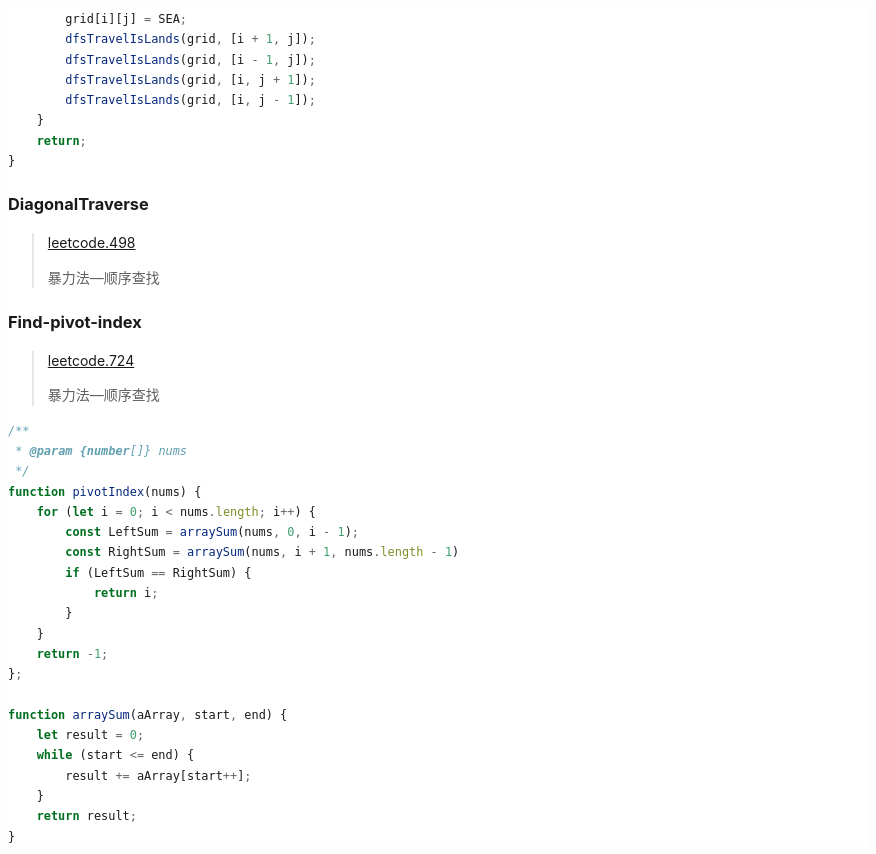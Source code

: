 ```javascript
        grid[i][j] = SEA;
        dfsTravelIsLands(grid, [i + 1, j]);
        dfsTravelIsLands(grid, [i - 1, j]);
        dfsTravelIsLands(grid, [i, j + 1]);
        dfsTravelIsLands(grid, [i, j - 1]);
    }
    return;
}
```



### DiagonalTraverse

> [leetcode.498](https://leetcode.com/problems/diagonal-traverse/)
>
> 暴力法—顺序查找

```

```



### Find-pivot-index

> [leetcode.724](https://leetcode.com/problems/find-pivot-index/)
>
> 暴力法—顺序查找

```javascript
/**
 * @param {number[]} nums
 */
function pivotIndex(nums) {
    for (let i = 0; i < nums.length; i++) {
        const LeftSum = arraySum(nums, 0, i - 1);
        const RightSum = arraySum(nums, i + 1, nums.length - 1)
        if (LeftSum == RightSum) {
            return i;
        }
    }
    return -1;
};

function arraySum(aArray, start, end) {
    let result = 0;
    while (start <= end) {
        result += aArray[start++];
    }
    return result;
}
```

